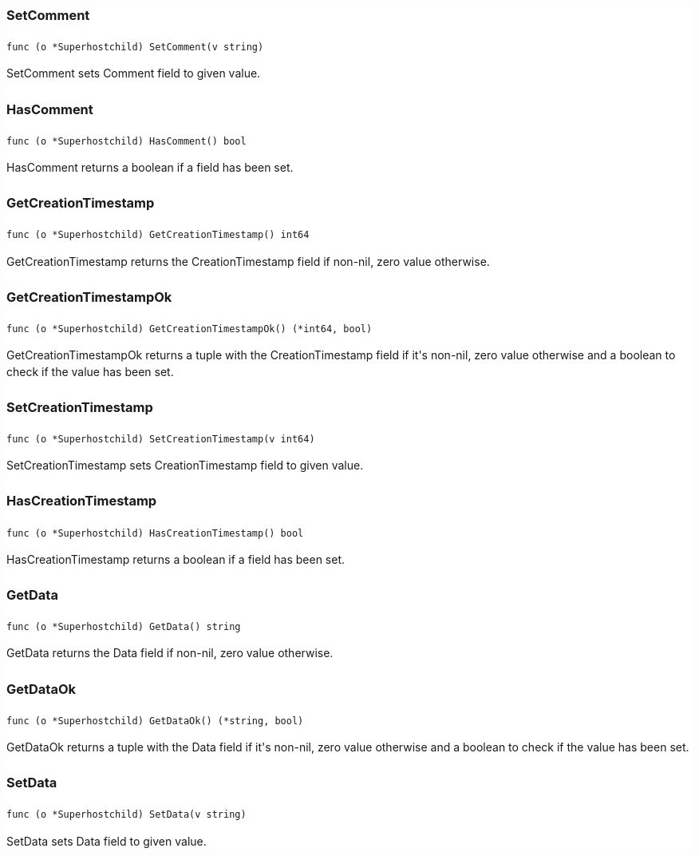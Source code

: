 ### SetComment

`func (o *Superhostchild) SetComment(v string)`

SetComment sets Comment field to given value.

### HasComment

`func (o *Superhostchild) HasComment() bool`

HasComment returns a boolean if a field has been set.

### GetCreationTimestamp

`func (o *Superhostchild) GetCreationTimestamp() int64`

GetCreationTimestamp returns the CreationTimestamp field if non-nil, zero value otherwise.

### GetCreationTimestampOk

`func (o *Superhostchild) GetCreationTimestampOk() (*int64, bool)`

GetCreationTimestampOk returns a tuple with the CreationTimestamp field if it's non-nil, zero value otherwise
and a boolean to check if the value has been set.

### SetCreationTimestamp

`func (o *Superhostchild) SetCreationTimestamp(v int64)`

SetCreationTimestamp sets CreationTimestamp field to given value.

### HasCreationTimestamp

`func (o *Superhostchild) HasCreationTimestamp() bool`

HasCreationTimestamp returns a boolean if a field has been set.

### GetData

`func (o *Superhostchild) GetData() string`

GetData returns the Data field if non-nil, zero value otherwise.

### GetDataOk

`func (o *Superhostchild) GetDataOk() (*string, bool)`

GetDataOk returns a tuple with the Data field if it's non-nil, zero value otherwise
and a boolean to check if the value has been set.

### SetData

`func (o *Superhostchild) SetData(v string)`

SetData sets Data field to given value.
